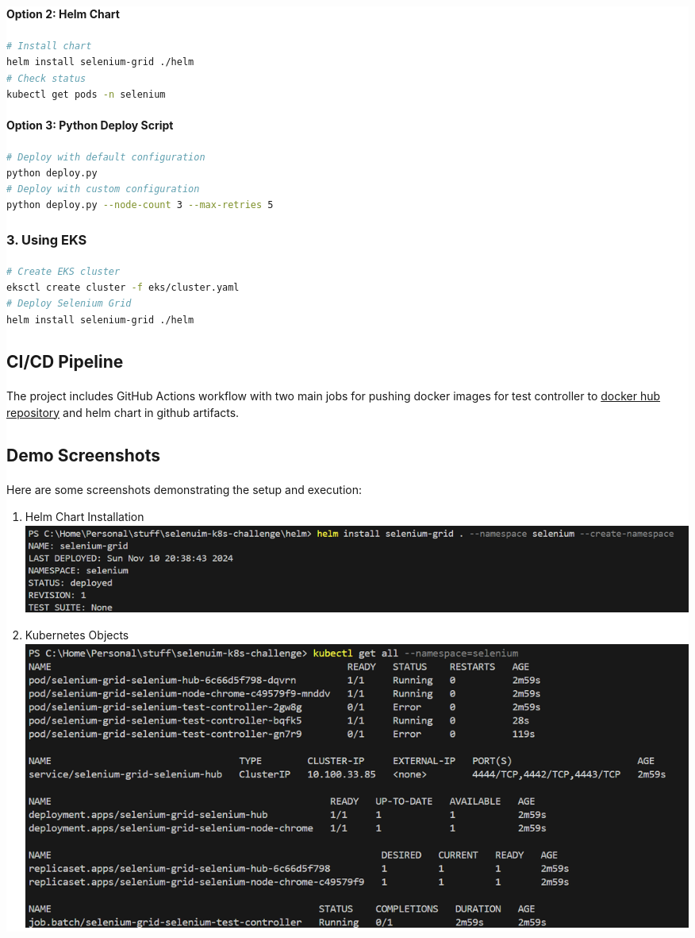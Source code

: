#### Option 2: Helm Chart
```bash
# Install chart
helm install selenium-grid ./helm
# Check status
kubectl get pods -n selenium
```

#### Option 3: Python Deploy Script
```bash
# Deploy with default configuration
python deploy.py
# Deploy with custom configuration
python deploy.py --node-count 3 --max-retries 5
```

### 3. Using EKS
```bash
# Create EKS cluster
eksctl create cluster -f eks/cluster.yaml
# Deploy Selenium Grid
helm install selenium-grid ./helm
```

## CI/CD Pipeline

The project includes GitHub Actions workflow with two main jobs for pushing docker images for test controller to [docker hub repository](https://hub.docker.com/repository/docker/gryoussef/selenuim-tests) and helm chart in github artifacts.

## Demo Screenshots

Here are some screenshots demonstrating the setup and execution:

1. Helm Chart Installation
![alt text](./assets/image.png)

2. Kubernetes Objects
![alt text](./assets/image-1.png)
